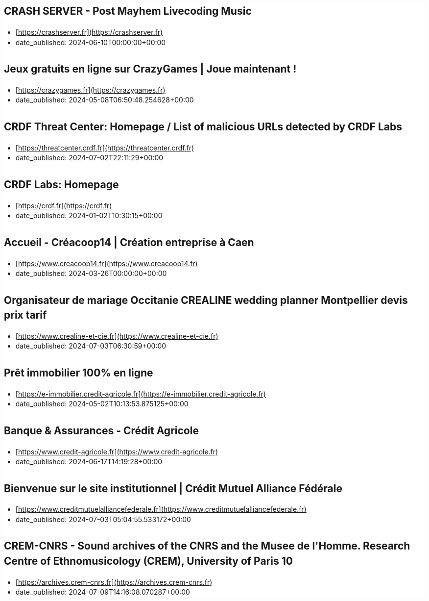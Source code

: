  ## CRASH SERVER - Post Mayhem Livecoding Music
 - [https://crashserver.fr](https://crashserver.fr)
 - date_published: 2024-06-10T00:00:00+00:00

 ## Jeux gratuits en ligne sur CrazyGames | Joue maintenant !
 - [https://crazygames.fr](https://crazygames.fr)
 - date_published: 2024-05-08T06:50:48.254628+00:00

 ## CRDF Threat Center: Homepage / List of malicious URLs detected by CRDF Labs
 - [https://threatcenter.crdf.fr](https://threatcenter.crdf.fr)
 - date_published: 2024-07-02T22:11:29+00:00

 ## CRDF Labs: Homepage
 - [https://crdf.fr](https://crdf.fr)
 - date_published: 2024-01-02T10:30:15+00:00

 ## Accueil - Créacoop14 | Création entreprise à Caen
 - [https://www.creacoop14.fr](https://www.creacoop14.fr)
 - date_published: 2024-03-26T00:00:00+00:00

 ## Organisateur de mariage Occitanie CREALINE wedding planner Montpellier devis prix tarif
 - [https://www.crealine-et-cie.fr](https://www.crealine-et-cie.fr)
 - date_published: 2024-07-03T06:30:59+00:00

 ## Prêt immobilier 100% en ligne
 - [https://e-immobilier.credit-agricole.fr](https://e-immobilier.credit-agricole.fr)
 - date_published: 2024-05-02T10:13:53.875125+00:00

 ## Banque & Assurances - Crédit Agricole
 - [https://www.credit-agricole.fr](https://www.credit-agricole.fr)
 - date_published: 2024-06-17T14:19:28+00:00

 ## Bienvenue sur le site institutionnel | Crédit Mutuel Alliance Fédérale
 - [https://www.creditmutuelalliancefederale.fr](https://www.creditmutuelalliancefederale.fr)
 - date_published: 2024-07-03T05:04:55.533172+00:00

 ## CREM-CNRS - Sound archives of the CNRS and the Musee de l'Homme. Research Centre of Ethnomusicology (CREM), University of Paris 10
 - [https://archives.crem-cnrs.fr](https://archives.crem-cnrs.fr)
 - date_published: 2024-07-09T14:16:08.070287+00:00
